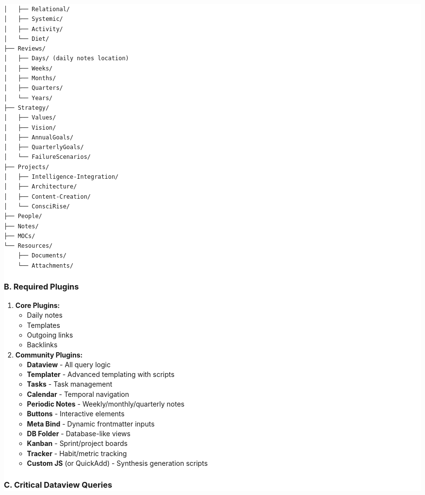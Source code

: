 ```
│   ├── Relational/
│   ├── Systemic/
│   ├── Activity/
│   └── Diet/
├── Reviews/
│   ├── Days/ (daily notes location)
│   ├── Weeks/
│   ├── Months/
│   ├── Quarters/
│   └── Years/
├── Strategy/
│   ├── Values/
│   ├── Vision/
│   ├── AnnualGoals/
│   ├── QuarterlyGoals/
│   └── FailureScenarios/
├── Projects/
│   ├── Intelligence-Integration/
│   ├── Architecture/
│   ├── Content-Creation/
│   └── ConsciRise/
├── People/
├── Notes/
├── MOCs/
└── Resources/
    ├── Documents/
    └── Attachments/
```

### B. Required Plugins

1. **Core Plugins:**
    - Daily notes
    - Templates
    - Outgoing links
    - Backlinks
2. **Community Plugins:**
    - **Dataview** - All query logic
    - **Templater** - Advanced templating with scripts
    - **Tasks** - Task management
    - **Calendar** - Temporal navigation
    - **Periodic Notes** - Weekly/monthly/quarterly notes
    - **Buttons** - Interactive elements
    - **Meta Bind** - Dynamic frontmatter inputs
    - **DB Folder** - Database-like views
    - **Kanban** - Sprint/project boards
    - **Tracker** - Habit/metric tracking
    - **Custom JS** (or QuickAdd) - Synthesis generation scripts

### C. Critical Dataview Queries
